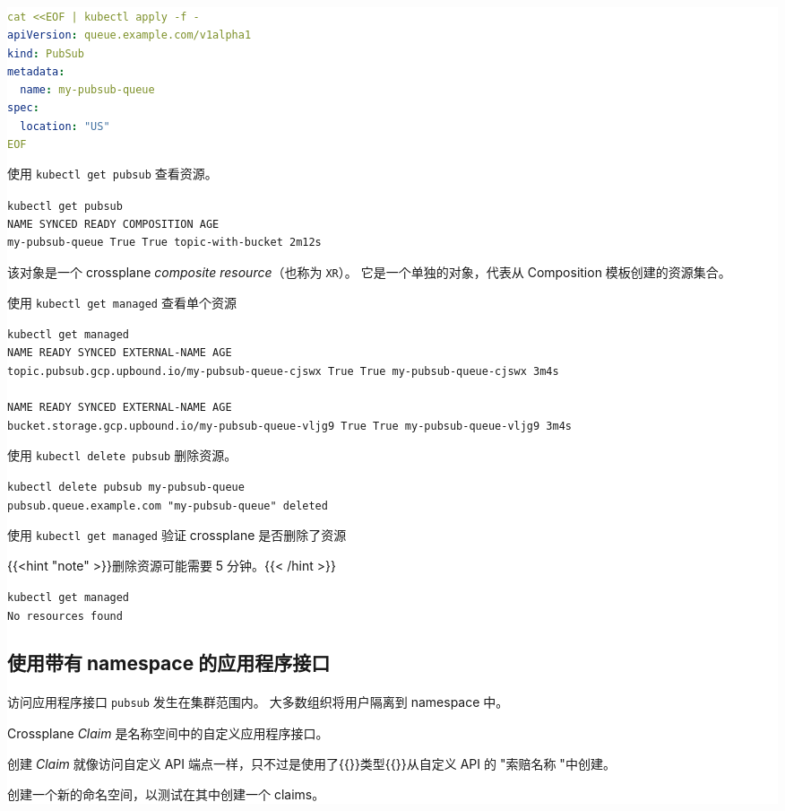```yaml {copy-lines="all",label="xr"}
cat <<EOF | kubectl apply -f -
apiVersion: queue.example.com/v1alpha1
kind: PubSub
metadata:
  name: my-pubsub-queue
spec: 
  location: "US"
EOF
```

使用 `kubectl get pubsub` 查看资源。

```shell {copy-lines="1"}
kubectl get pubsub
NAME SYNCED READY COMPOSITION AGE
my-pubsub-queue True True topic-with-bucket 2m12s
```

该对象是一个 crossplane _composite resource_（也称为 `XR`）。 它是一个单独的对象，代表从 Composition 模板创建的资源集合。

使用 `kubectl get managed` 查看单个资源

```shell {copy-lines="1"}
kubectl get managed
NAME READY SYNCED EXTERNAL-NAME AGE
topic.pubsub.gcp.upbound.io/my-pubsub-queue-cjswx True True my-pubsub-queue-cjswx 3m4s

NAME READY SYNCED EXTERNAL-NAME AGE
bucket.storage.gcp.upbound.io/my-pubsub-queue-vljg9 True True my-pubsub-queue-vljg9 3m4s
```

使用 `kubectl delete pubsub` 删除资源。

```shell {copy-lines="1"}
kubectl delete pubsub my-pubsub-queue
pubsub.queue.example.com "my-pubsub-queue" deleted
```

使用 `kubectl get managed` 验证 crossplane 是否删除了资源

{{<hint "note" >}}删除资源可能需要 5 分钟。{{< /hint >}}

```shell {copy-lines="1"}
kubectl get managed
No resources found
```

## 使用带有 namespace 的应用程序接口

访问应用程序接口 `pubsub` 发生在集群范围内。 大多数组织将用户隔离到 namespace 中。

Crossplane _Claim_ 是名称空间中的自定义应用程序接口。

创建 _Claim_ 就像访问自定义 API 端点一样，只不过是使用了{{<hover label="claim" line="3">}}类型{{</hover>}}从自定义 API 的 "索赔名称 "中创建。

创建一个新的命名空间，以测试在其中创建一个 claims。
